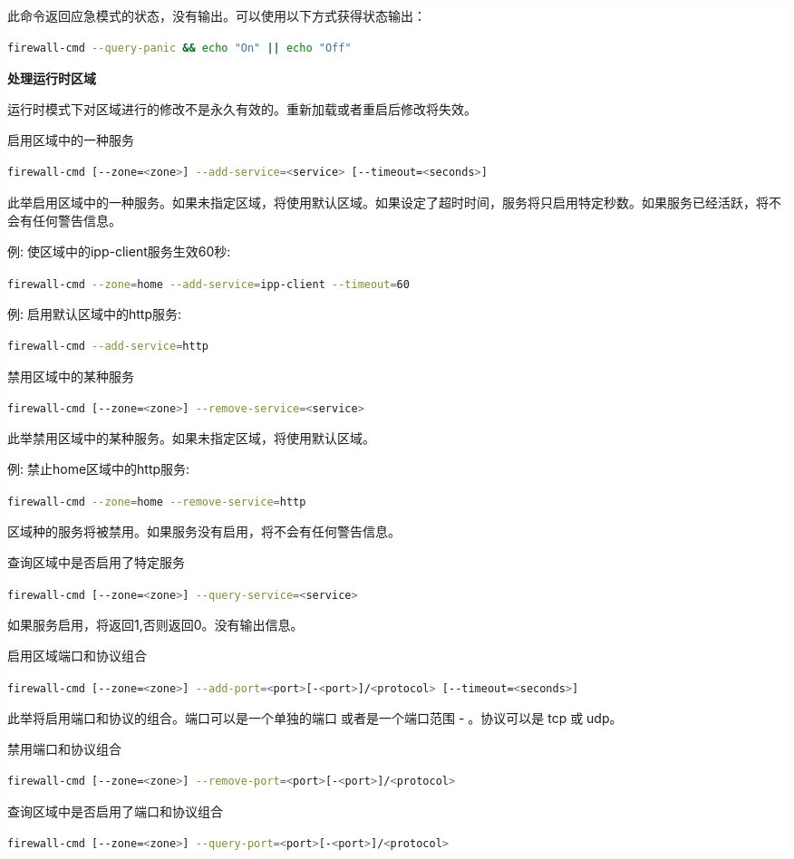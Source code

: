 此命令返回应急模式的状态，没有输出。可以使用以下方式获得状态输出：
```bash
firewall-cmd --query-panic && echo "On" || echo "Off"
```


**处理运行时区域**

运行时模式下对区域进行的修改不是永久有效的。重新加载或者重启后修改将失效。

启用区域中的一种服务
```bash
firewall-cmd [--zone=<zone>] --add-service=<service> [--timeout=<seconds>]
```

此举启用区域中的一种服务。如果未指定区域，将使用默认区域。如果设定了超时时间，服务将只启用特定秒数。如果服务已经活跃，将不会有任何警告信息。

例: 使区域中的ipp-client服务生效60秒:
```bash
firewall-cmd --zone=home --add-service=ipp-client --timeout=60
```

例: 启用默认区域中的http服务:
```bash
firewall-cmd --add-service=http
```

禁用区域中的某种服务
```bash
firewall-cmd [--zone=<zone>] --remove-service=<service>
```

此举禁用区域中的某种服务。如果未指定区域，将使用默认区域。

例: 禁止home区域中的http服务:
```bash
firewall-cmd --zone=home --remove-service=http
```

区域种的服务将被禁用。如果服务没有启用，将不会有任何警告信息。

查询区域中是否启用了特定服务
```bash
firewall-cmd [--zone=<zone>] --query-service=<service>
```

如果服务启用，将返回1,否则返回0。没有输出信息。

启用区域端口和协议组合
```bash
firewall-cmd [--zone=<zone>] --add-port=<port>[-<port>]/<protocol> [--timeout=<seconds>]
```

此举将启用端口和协议的组合。端口可以是一个单独的端口 <port> 或者是一个端口范围 <port>-<port> 。协议可以是 tcp 或 udp。

禁用端口和协议组合
```bash
firewall-cmd [--zone=<zone>] --remove-port=<port>[-<port>]/<protocol>
```

查询区域中是否启用了端口和协议组合
```bash
firewall-cmd [--zone=<zone>] --query-port=<port>[-<port>]/<protocol>
```
